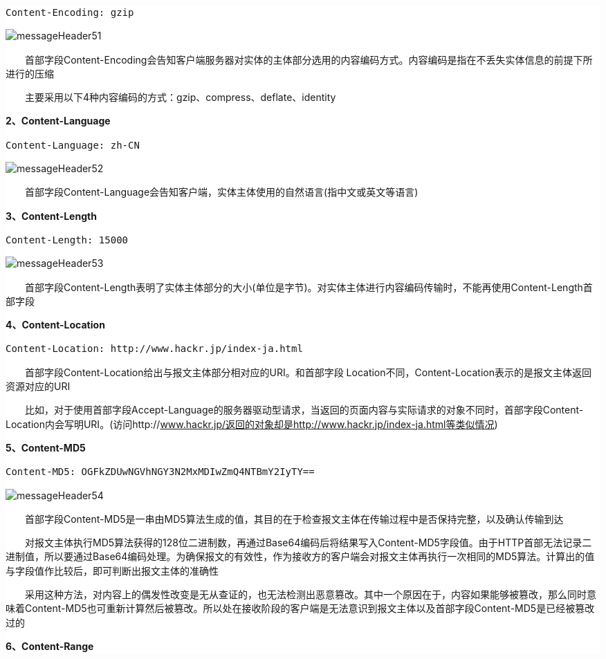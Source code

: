 <div>
<pre>Content-Encoding: gzip</pre>
</div>

![messageHeader51](https://pic.xiaohuochai.site/blog/HTTP_messageHeader51.png)

&emsp;&emsp;首部字段Content-Encoding会告知客户端服务器对实体的主体部分选用的内容编码方式。内容编码是指在不丢失实体信息的前提下所进行的压缩

&emsp;&emsp;主要采用以下4种内容编码的方式：gzip、compress、deflate、identity

**2、Content-Language**

<div>
<pre>Content-Language: zh-CN</pre>
</div>

![messageHeader52](https://pic.xiaohuochai.site/blog/HTTP_messageHeader52.png)

&emsp;&emsp;首部字段Content-Language会告知客户端，实体主体使用的自然语言(指中文或英文等语言)

**3、Content-Length**

<div>
<pre>Content-Length: 15000</pre>
</div>

![messageHeader53](https://pic.xiaohuochai.site/blog/HTTP_messageHeader53.png)

&emsp;&emsp;首部字段Content-Length表明了实体主体部分的大小(单位是字节)。对实体主体进行内容编码传输时，不能再使用Content-Length首部字段

**4、Content-Location**

<div>
<pre>Content-Location: http://www.hackr.jp/index-ja.html</pre>
</div>

&emsp;&emsp;首部字段Content-Location给出与报文主体部分相对应的URI。和首部字段 Location不同，Content-Location表示的是报文主体返回资源对应的URI

&emsp;&emsp;比如，对于使用首部字段Accept-Language的服务器驱动型请求，当返回的页面内容与实际请求的对象不同时，首部字段Content-Location内会写明URI。(访问http://www.hackr.jp/返回的对象却是http://www.hackr.jp/index-ja.html等类似情况)

**5、Content-MD5**

<div>
<pre>Content-MD5: OGFkZDUwNGVhNGY3N2MxMDIwZmQ4NTBmY2IyTY==</pre>
</div>

![messageHeader54](https://pic.xiaohuochai.site/blog/HTTP_messageHeader54.png)

&emsp;&emsp;首部字段Content-MD5是一串由MD5算法生成的值，其目的在于检查报文主体在传输过程中是否保持完整，以及确认传输到达

&emsp;&emsp;对报文主体执行MD5算法获得的128位二进制数，再通过Base64编码后将结果写入Content-MD5字段值。由于HTTP首部无法记录二进制值，所以要通过Base64编码处理。为确保报文的有效性，作为接收方的客户端会对报文主体再执行一次相同的MD5算法。计算出的值与字段值作比较后，即可判断出报文主体的准确性

&emsp;&emsp;采用这种方法，对内容上的偶发性改变是无从查证的，也无法检测出恶意篡改。其中一个原因在于，内容如果能够被篡改，那么同时意味着Content-MD5也可重新计算然后被篡改。所以处在接收阶段的客户端是无法意识到报文主体以及首部字段Content-MD5是已经被篡改过的

**6、Content-Range**

